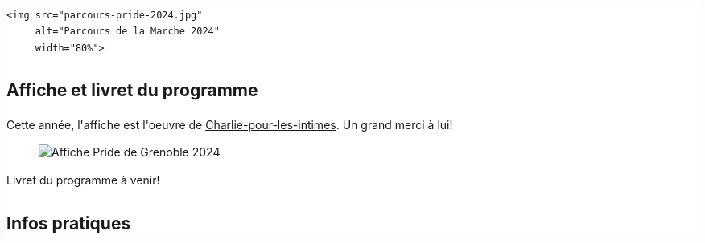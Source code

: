     <img src="parcours-pride-2024.jpg"
         alt="Parcours de la Marche 2024"
         width="80%">
</figure>

## Affiche et livret du programme

Cette année, l'affiche est l'oeuvre de [Charlie-pour-les-intimes](https://www.instagram.com/charlie_pour_les_intimes/). Un grand merci à lui!

<figure class="center">
    <img src="affiche-pride-2024.jpg"
         alt="Affiche Pride de Grenoble 2024"
         width="80%">
</figure>

Livret du programme à venir!

## Infos pratiques
